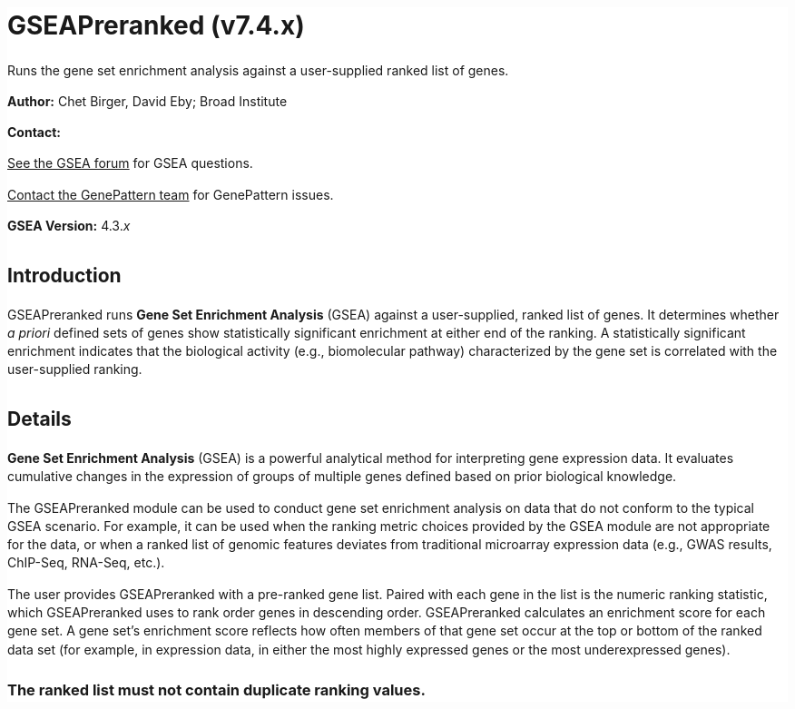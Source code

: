# GSEAPreranked (v7.4.x)

Runs the gene set enrichment analysis against a user-supplied ranked
list of genes.

**Author:** Chet Birger, David Eby; Broad Institute

**Contact:**

[See the GSEA forum](https://groups.google.com/forum/#!forum/gsea-help)
for GSEA questions.

[Contact the GenePattern
team](http://software.broadinstitute.org/cancer/software/genepattern/contact)
for GenePattern issues.

**GSEA Version:** 4.3._x_

## Introduction

GSEAPreranked runs **Gene Set Enrichment Analysis** (GSEA) against a
user-supplied, ranked list of genes. It determines whether *a priori*
defined sets of genes show statistically significant enrichment at
either end of the ranking. A statistically significant enrichment
indicates that the biological activity (e.g., biomolecular pathway)
characterized by the gene set is correlated with the user-supplied
ranking.

## Details

**Gene Set Enrichment Analysis** (GSEA) is a powerful analytical method
for interpreting gene expression data. It evaluates cumulative changes
in the expression of groups of multiple genes defined based on prior
biological knowledge.

The GSEAPreranked module can be used to conduct gene set enrichment
analysis on data that do not conform to the typical GSEA scenario. For
example, it can be used when the ranking metric choices provided by the
GSEA module are not appropriate for the data, or when a ranked list of
genomic features deviates from traditional microarray expression data
(e.g., GWAS results, ChIP-Seq, RNA-Seq, etc.).

The user provides GSEAPreranked with a pre-ranked gene list. Paired
with each gene in the list is the numeric ranking statistic, which
GSEAPreranked uses to rank order genes in descending order.
GSEAPreranked calculates an enrichment score for each gene set. A gene
set’s enrichment score reflects how often members of that gene set occur
at the top or bottom of the ranked data set (for example, in expression
data, in either the most highly expressed genes or the most
underexpressed genes).

### The ranked list must not contain duplicate ranking values.
